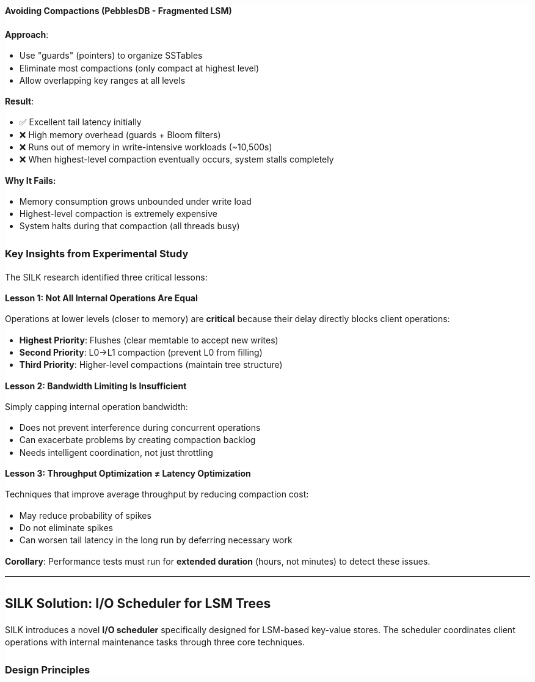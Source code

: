 #### Avoiding Compactions (PebblesDB - Fragmented LSM)

**Approach**: 
- Use "guards" (pointers) to organize SSTables
- Eliminate most compactions (only compact at highest level)
- Allow overlapping key ranges at all levels

**Result**:
- ✅ Excellent tail latency initially
- ❌ High memory overhead (guards + Bloom filters)
- ❌ Runs out of memory in write-intensive workloads (~10,500s)
- ❌ When highest-level compaction eventually occurs, system stalls completely

**Why It Fails:**
- Memory consumption grows unbounded under write load
- Highest-level compaction is extremely expensive
- System halts during that compaction (all threads busy)

### Key Insights from Experimental Study

The SILK research identified three critical lessons:

**Lesson 1: Not All Internal Operations Are Equal**

Operations at lower levels (closer to memory) are **critical** because their delay directly blocks client operations:
- **Highest Priority**: Flushes (clear memtable to accept new writes)
- **Second Priority**: L0→L1 compaction (prevent L0 from filling)
- **Third Priority**: Higher-level compactions (maintain tree structure)

**Lesson 2: Bandwidth Limiting Is Insufficient**

Simply capping internal operation bandwidth:
- Does not prevent interference during concurrent operations
- Can exacerbate problems by creating compaction backlog
- Needs intelligent coordination, not just throttling

**Lesson 3: Throughput Optimization ≠ Latency Optimization**

Techniques that improve average throughput by reducing compaction cost:
- May reduce probability of spikes
- Do not eliminate spikes
- Can worsen tail latency in the long run by deferring necessary work

**Corollary**: Performance tests must run for **extended duration** (hours, not minutes) to detect these issues.

---

## SILK Solution: I/O Scheduler for LSM Trees

SILK introduces a novel **I/O scheduler** specifically designed for LSM-based key-value stores. The scheduler coordinates client operations with internal maintenance tasks through three core techniques.

### Design Principles
